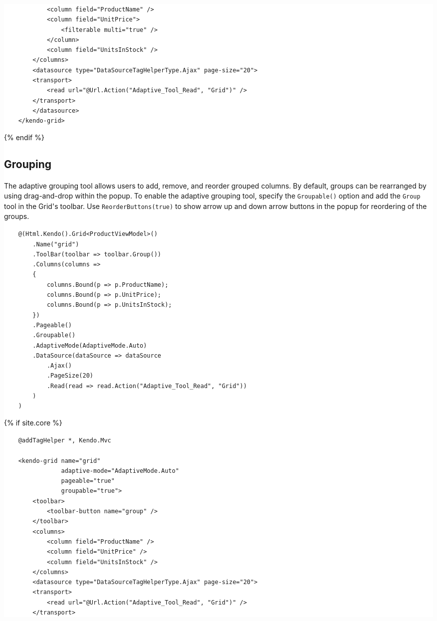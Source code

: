 ```TagHelper
            <column field="ProductName" />
            <column field="UnitPrice">
                <filterable multi="true" />
            </column>
            <column field="UnitsInStock" />
        </columns>
        <datasource type="DataSourceTagHelperType.Ajax" page-size="20">
        <transport>
            <read url="@Url.Action("Adaptive_Tool_Read", "Grid")" />
        </transport>
        </datasource>
    </kendo-grid>
```
{% endif %}

## Grouping

The adaptive grouping tool allows users to add, remove, and reorder grouped columns. By default, groups can be rearranged by using drag-and-drop within the popup. 
To enable the adaptive grouping tool, specify the `Groupable()` option and add the `Group` tool in the Grid's toolbar. Use `ReorderButtons(true)` to show arrow up and down arrow buttons in the popup for reordering of the groups.

```HtmlHelper
    @(Html.Kendo().Grid<ProductViewModel>()
        .Name("grid")
        .ToolBar(toolbar => toolbar.Group())
        .Columns(columns =>
        {
            columns.Bound(p => p.ProductName);
            columns.Bound(p => p.UnitPrice);
            columns.Bound(p => p.UnitsInStock);
        })
        .Pageable()
        .Groupable()
        .AdaptiveMode(AdaptiveMode.Auto)
        .DataSource(dataSource => dataSource
            .Ajax()
            .PageSize(20)
            .Read(read => read.Action("Adaptive_Tool_Read", "Grid"))
        )
    )
```

{% if site.core %}
```TagHelper
	@addTagHelper *, Kendo.Mvc

    <kendo-grid name="grid"
                adaptive-mode="AdaptiveMode.Auto"
                pageable="true"
                groupable="true">
        <toolbar>
            <toolbar-button name="group" />
        </toolbar>
        <columns>
            <column field="ProductName" />
            <column field="UnitPrice" />
            <column field="UnitsInStock" />
        </columns>
        <datasource type="DataSourceTagHelperType.Ajax" page-size="20">
        <transport>
            <read url="@Url.Action("Adaptive_Tool_Read", "Grid")" />
        </transport>
```